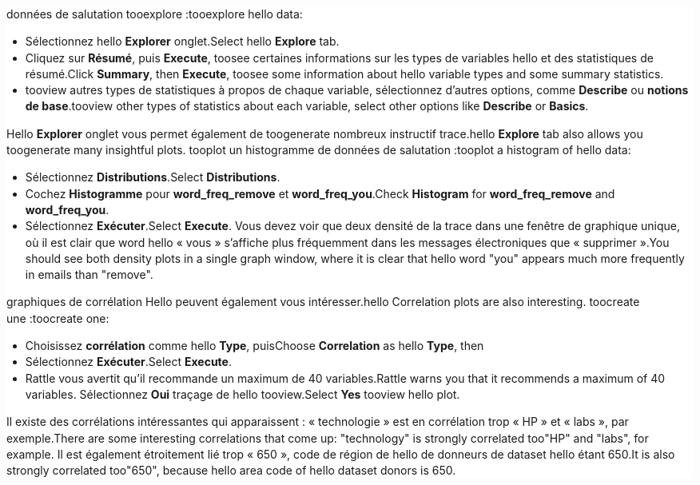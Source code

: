 <span data-ttu-id="fcf58-254">données de salutation tooexplore :</span><span class="sxs-lookup"><span data-stu-id="fcf58-254">tooexplore hello data:</span></span>

* <span data-ttu-id="fcf58-255">Sélectionnez hello **Explorer** onglet.</span><span class="sxs-lookup"><span data-stu-id="fcf58-255">Select hello **Explore** tab.</span></span>
* <span data-ttu-id="fcf58-256">Cliquez sur **Résumé**, puis **Execute**, toosee certaines informations sur les types de variables hello et des statistiques de résumé.</span><span class="sxs-lookup"><span data-stu-id="fcf58-256">Click **Summary**, then **Execute**, toosee some information about hello variable types and some summary statistics.</span></span>
* <span data-ttu-id="fcf58-257">tooview autres types de statistiques à propos de chaque variable, sélectionnez d’autres options, comme **Describe** ou **notions de base**.</span><span class="sxs-lookup"><span data-stu-id="fcf58-257">tooview other types of statistics about each variable, select other options like **Describe** or **Basics**.</span></span>

<span data-ttu-id="fcf58-258">Hello **Explorer** onglet vous permet également de toogenerate nombreux instructif trace.</span><span class="sxs-lookup"><span data-stu-id="fcf58-258">hello **Explore** tab also allows you toogenerate many insightful plots.</span></span> <span data-ttu-id="fcf58-259">tooplot un histogramme de données de salutation :</span><span class="sxs-lookup"><span data-stu-id="fcf58-259">tooplot a histogram of hello data:</span></span>

* <span data-ttu-id="fcf58-260">Sélectionnez **Distributions**.</span><span class="sxs-lookup"><span data-stu-id="fcf58-260">Select **Distributions**.</span></span>
* <span data-ttu-id="fcf58-261">Cochez **Histogramme** pour **word_freq_remove** et **word_freq_you**.</span><span class="sxs-lookup"><span data-stu-id="fcf58-261">Check **Histogram** for **word_freq_remove** and **word_freq_you**.</span></span>
* <span data-ttu-id="fcf58-262">Sélectionnez **Exécuter**.</span><span class="sxs-lookup"><span data-stu-id="fcf58-262">Select **Execute**.</span></span> <span data-ttu-id="fcf58-263">Vous devez voir que deux densité de la trace dans une fenêtre de graphique unique, où il est clair que word hello « vous » s’affiche plus fréquemment dans les messages électroniques que « supprimer ».</span><span class="sxs-lookup"><span data-stu-id="fcf58-263">You should see both density plots in a single graph window, where it is clear that hello word "you" appears much more frequently in emails than "remove".</span></span>

<span data-ttu-id="fcf58-264">graphiques de corrélation Hello peuvent également vous intéresser.</span><span class="sxs-lookup"><span data-stu-id="fcf58-264">hello Correlation plots are also interesting.</span></span> <span data-ttu-id="fcf58-265">toocreate une :</span><span class="sxs-lookup"><span data-stu-id="fcf58-265">toocreate one:</span></span>

* <span data-ttu-id="fcf58-266">Choisissez **corrélation** comme hello **Type**, puis</span><span class="sxs-lookup"><span data-stu-id="fcf58-266">Choose **Correlation** as hello **Type**, then</span></span>
* <span data-ttu-id="fcf58-267">Sélectionnez **Exécuter**.</span><span class="sxs-lookup"><span data-stu-id="fcf58-267">Select **Execute**.</span></span>
* <span data-ttu-id="fcf58-268">Rattle vous avertit qu’il recommande un maximum de 40 variables.</span><span class="sxs-lookup"><span data-stu-id="fcf58-268">Rattle warns you that it recommends a maximum of 40 variables.</span></span> <span data-ttu-id="fcf58-269">Sélectionnez **Oui** traçage de hello tooview.</span><span class="sxs-lookup"><span data-stu-id="fcf58-269">Select **Yes** tooview hello plot.</span></span>

<span data-ttu-id="fcf58-270">Il existe des corrélations intéressantes qui apparaissent : « technologie » est en corrélation trop « HP » et « labs », par exemple.</span><span class="sxs-lookup"><span data-stu-id="fcf58-270">There are some interesting correlations that come up: "technology" is strongly correlated too"HP" and "labs", for example.</span></span> <span data-ttu-id="fcf58-271">Il est également étroitement lié trop « 650 », code de région de hello de donneurs de dataset hello étant 650.</span><span class="sxs-lookup"><span data-stu-id="fcf58-271">It is also strongly correlated too"650", because hello area code of hello dataset donors is 650.</span></span>
